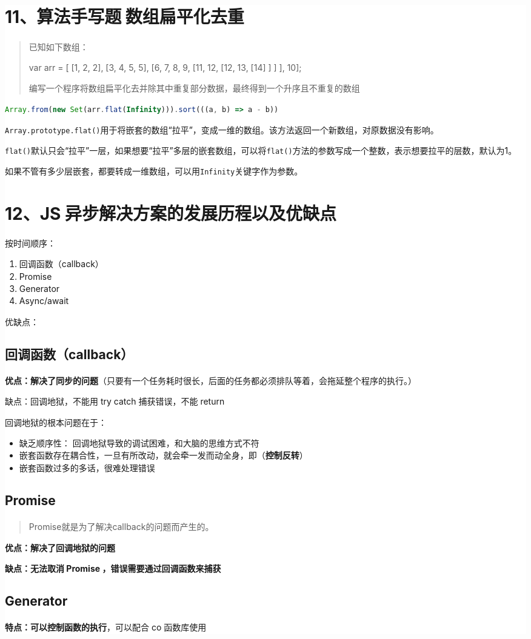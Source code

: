 # 11、算法手写题 数组扁平化去重

> 已知如下数组：
>
> var arr = [ [1, 2, 2], [3, 4, 5, 5], [6, 7, 8, 9, [11, 12, [12, 13, [14] ] ] ], 10];
>
> 编写一个程序将数组扁平化去并除其中重复部分数据，最终得到一个升序且不重复的数组

```js
Array.from(new Set(arr.flat(Infinity))).sort(((a, b) => a - b))
```

`Array.prototype.flat()`用于将嵌套的数组“拉平”，变成一维的数组。该方法返回一个新数组，对原数据没有影响。

`flat()`默认只会“拉平”一层，如果想要“拉平”多层的嵌套数组，可以将`flat()`方法的参数写成一个整数，表示想要拉平的层数，默认为1。

如果不管有多少层嵌套，都要转成一维数组，可以用`Infinity`关键字作为参数。





# 12、JS 异步解决方案的发展历程以及优缺点

按时间顺序：

1. 回调函数（callback）
2. Promise
3. Generator
4.  Async/await

优缺点：

## 回调函数（callback）

**优点：解决了同步的问题**（只要有一个任务耗时很长，后面的任务都必须排队等着，会拖延整个程序的执行。）

缺点：回调地狱，不能用 try catch 捕获错误，不能 return

回调地狱的根本问题在于：

- 缺乏顺序性： 回调地狱导致的调试困难，和大脑的思维方式不符
- 嵌套函数存在耦合性，一旦有所改动，就会牵一发而动全身，即（**控制反转**）
- 嵌套函数过多的多话，很难处理错误

## Promise

> Promise就是为了解决callback的问题而产生的。

**优点：解决了回调地狱的问题**

**缺点：无法取消 Promise ，错误需要通过回调函数来捕获**

## Generator

**特点：可以控制函数的执行**，可以配合 co 函数库使用
